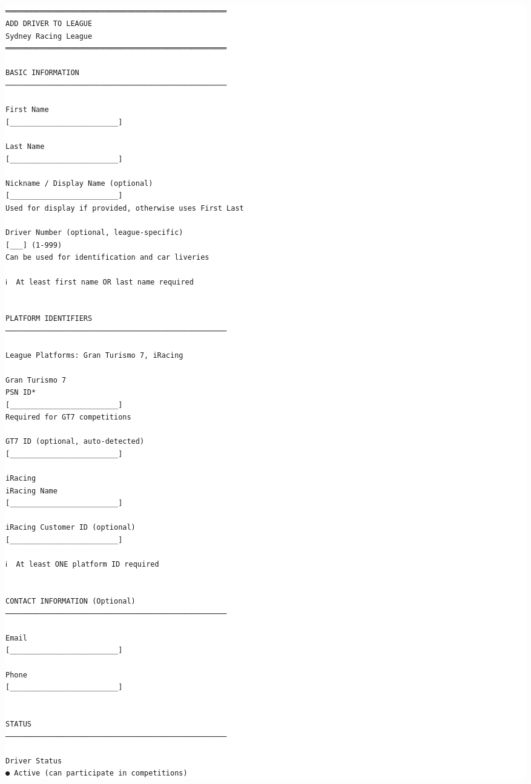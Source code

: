 ```
═══════════════════════════════════════════════════
ADD DRIVER TO LEAGUE
Sydney Racing League
═══════════════════════════════════════════════════

BASIC INFORMATION
───────────────────────────────────────────────────

First Name
[_________________________]

Last Name
[_________________________]

Nickname / Display Name (optional)
[_________________________]
Used for display if provided, otherwise uses First Last

Driver Number (optional, league-specific)
[___] (1-999)
Can be used for identification and car liveries

ℹ️  At least first name OR last name required


PLATFORM IDENTIFIERS
───────────────────────────────────────────────────

League Platforms: Gran Turismo 7, iRacing

Gran Turismo 7
PSN ID*
[_________________________]
Required for GT7 competitions

GT7 ID (optional, auto-detected)
[_________________________]

iRacing
iRacing Name
[_________________________]

iRacing Customer ID (optional)
[_________________________]

ℹ️  At least ONE platform ID required


CONTACT INFORMATION (Optional)
───────────────────────────────────────────────────

Email
[_________________________]

Phone
[_________________________]


STATUS
───────────────────────────────────────────────────

Driver Status
● Active (can participate in competitions)
```